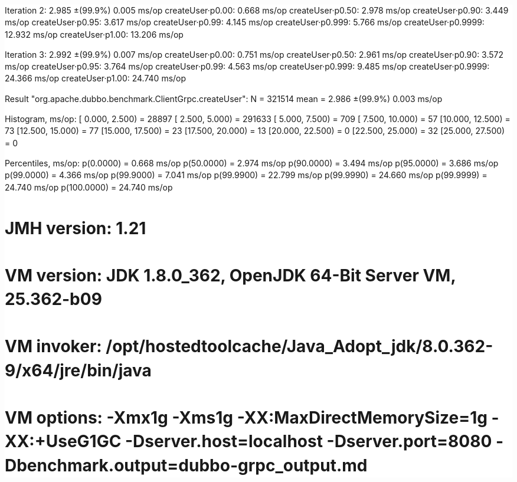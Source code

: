 Iteration   2: 2.985 ±(99.9%) 0.005 ms/op
                 createUser·p0.00:   0.668 ms/op
                 createUser·p0.50:   2.978 ms/op
                 createUser·p0.90:   3.449 ms/op
                 createUser·p0.95:   3.617 ms/op
                 createUser·p0.99:   4.145 ms/op
                 createUser·p0.999:  5.766 ms/op
                 createUser·p0.9999: 12.932 ms/op
                 createUser·p1.00:   13.206 ms/op

Iteration   3: 2.992 ±(99.9%) 0.007 ms/op
                 createUser·p0.00:   0.751 ms/op
                 createUser·p0.50:   2.961 ms/op
                 createUser·p0.90:   3.572 ms/op
                 createUser·p0.95:   3.764 ms/op
                 createUser·p0.99:   4.563 ms/op
                 createUser·p0.999:  9.485 ms/op
                 createUser·p0.9999: 24.366 ms/op
                 createUser·p1.00:   24.740 ms/op



Result "org.apache.dubbo.benchmark.ClientGrpc.createUser":
  N = 321514
  mean =      2.986 ±(99.9%) 0.003 ms/op

  Histogram, ms/op:
    [ 0.000,  2.500) = 28897 
    [ 2.500,  5.000) = 291633 
    [ 5.000,  7.500) = 709 
    [ 7.500, 10.000) = 57 
    [10.000, 12.500) = 73 
    [12.500, 15.000) = 77 
    [15.000, 17.500) = 23 
    [17.500, 20.000) = 13 
    [20.000, 22.500) = 0 
    [22.500, 25.000) = 32 
    [25.000, 27.500) = 0 

  Percentiles, ms/op:
      p(0.0000) =      0.668 ms/op
     p(50.0000) =      2.974 ms/op
     p(90.0000) =      3.494 ms/op
     p(95.0000) =      3.686 ms/op
     p(99.0000) =      4.366 ms/op
     p(99.9000) =      7.041 ms/op
     p(99.9900) =     22.799 ms/op
     p(99.9990) =     24.660 ms/op
     p(99.9999) =     24.740 ms/op
    p(100.0000) =     24.740 ms/op


# JMH version: 1.21
# VM version: JDK 1.8.0_362, OpenJDK 64-Bit Server VM, 25.362-b09
# VM invoker: /opt/hostedtoolcache/Java_Adopt_jdk/8.0.362-9/x64/jre/bin/java
# VM options: -Xmx1g -Xms1g -XX:MaxDirectMemorySize=1g -XX:+UseG1GC -Dserver.host=localhost -Dserver.port=8080 -Dbenchmark.output=dubbo-grpc_output.md